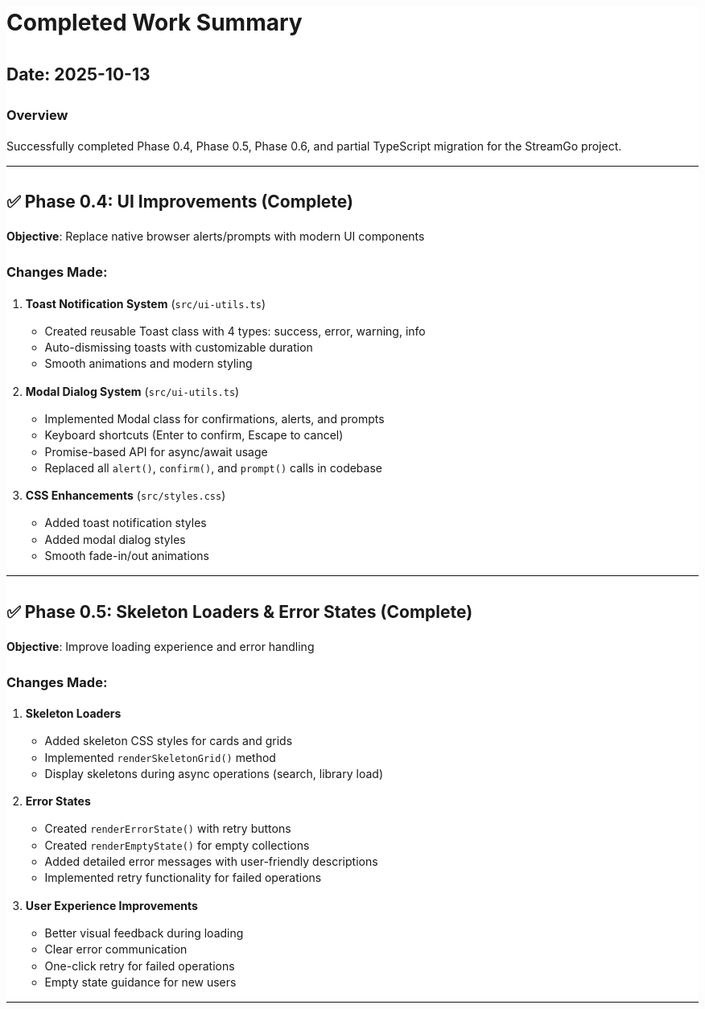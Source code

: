 # Completed Work Summary

## Date: 2025-10-13

### Overview
Successfully completed Phase 0.4, Phase 0.5, Phase 0.6, and partial TypeScript migration for the StreamGo project.

---

## ✅ Phase 0.4: UI Improvements (Complete)
**Objective**: Replace native browser alerts/prompts with modern UI components

### Changes Made:
1. **Toast Notification System** (`src/ui-utils.ts`)
   - Created reusable Toast class with 4 types: success, error, warning, info
   - Auto-dismissing toasts with customizable duration
   - Smooth animations and modern styling

2. **Modal Dialog System** (`src/ui-utils.ts`)
   - Implemented Modal class for confirmations, alerts, and prompts
   - Keyboard shortcuts (Enter to confirm, Escape to cancel)
   - Promise-based API for async/await usage
   - Replaced all `alert()`, `confirm()`, and `prompt()` calls in codebase

3. **CSS Enhancements** (`src/styles.css`)
   - Added toast notification styles
   - Added modal dialog styles
   - Smooth fade-in/out animations

---

## ✅ Phase 0.5: Skeleton Loaders & Error States (Complete)
**Objective**: Improve loading experience and error handling

### Changes Made:
1. **Skeleton Loaders**
   - Added skeleton CSS styles for cards and grids
   - Implemented `renderSkeletonGrid()` method
   - Display skeletons during async operations (search, library load)

2. **Error States**
   - Created `renderErrorState()` with retry buttons
   - Created `renderEmptyState()` for empty collections
   - Added detailed error messages with user-friendly descriptions
   - Implemented retry functionality for failed operations

3. **User Experience Improvements**
   - Better visual feedback during loading
   - Clear error communication
   - One-click retry for failed operations
   - Empty state guidance for new users

---